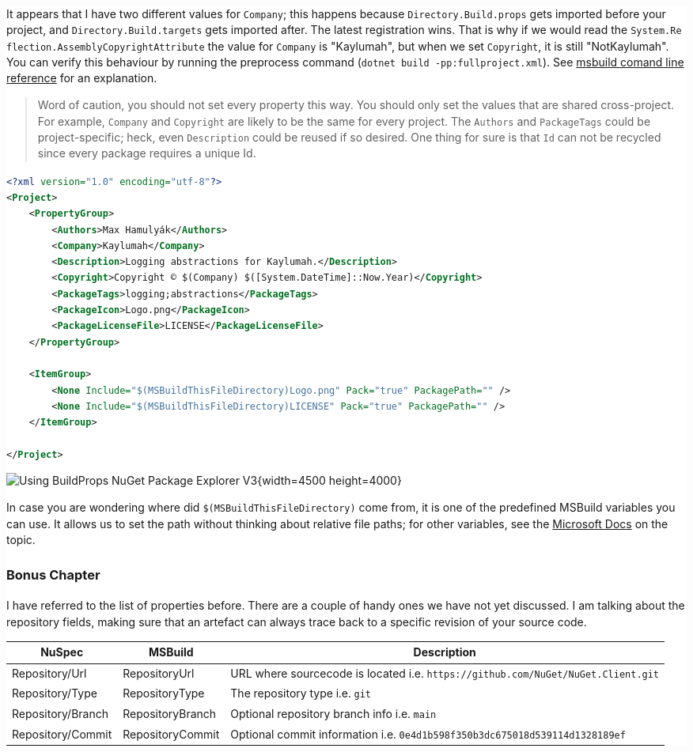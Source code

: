 It appears that I have two different values for `Company`; this happens because `Directory.Build.props` gets imported before your project, and `Directory.Build.targets` gets imported after. The latest registration wins. That is why if we would read the `System.Reflection.AssemblyCopyrightAttribute` the value for `Company` is "Kaylumah", but when we set `Copyright`, it is still "NotKaylumah". You can verify this behaviour by running the preprocess command (`dotnet build -pp:fullproject.xml`). See [msbuild comand line reference](https://docs.microsoft.com/en-us/visualstudio/msbuild/msbuild-command-line-reference?view=vs-2019) for an explanation.

> Word of caution, you should not set every property this way. You should only set the values that are shared cross-project. For example, `Company` and `Copyright` are likely to be the same for every project. The `Authors` and `PackageTags` could be project-specific; heck, even `Description` could be reused if so desired. One thing for sure is that `Id` can not be recycled since every package requires a unique Id.

```xml
<?xml version="1.0" encoding="utf-8"?>
<Project>
    <PropertyGroup>
        <Authors>Max Hamulyák</Authors>
        <Company>Kaylumah</Company>
        <Description>Logging abstractions for Kaylumah.</Description>
        <Copyright>Copyright © $(Company) $([System.DateTime]::Now.Year)</Copyright>
        <PackageTags>logging;abstractions</PackageTags>
        <PackageIcon>Logo.png</PackageIcon>
        <PackageLicenseFile>LICENSE</PackageLicenseFile>
    </PropertyGroup>

    <ItemGroup>
        <None Include="$(MSBuildThisFileDirectory)Logo.png" Pack="true" PackagePath="" />
        <None Include="$(MSBuildThisFileDirectory)LICENSE" Pack="true" PackagePath="" />
    </ItemGroup>

</Project>
```

![Using BuildProps NuGet Package Explorer V3](/assets/images/posts/20210327/nuget-metadata/008_npe_buildpropsv3.png){width=4500 height=4000}

In case you are wondering where did `$(MSBuildThisFileDirectory)` come from, it is one of the predefined MSBuild variables you can use. It allows us to set the path without thinking about relative file paths; for other variables, see the [Microsoft Docs](https://docs.microsoft.com/en-us/visualstudio/msbuild/msbuild-reserved-and-well-known-properties?view=vs-2019) on the topic.

### Bonus Chapter

I have referred to the list of properties before. There are a couple of handy ones we have not yet discussed. I am talking about the repository fields, making sure that an artefact can always trace back to a specific revision of your source code.

| NuSpec | MSBuild | Description |
| - | - | - |
| Repository/Url | RepositoryUrl | URL where sourcecode is located i.e. `https://github.com/NuGet/NuGet.Client.git` |
| Repository/Type | RepositoryType | The repository type i.e. `git` |
| Repository/Branch | RepositoryBranch | Optional repository branch info i.e. `main` |
| Repository/Commit | RepositoryCommit | Optional commit information i.e. `0e4d1b598f350b3dc675018d539114d1328189ef` |
